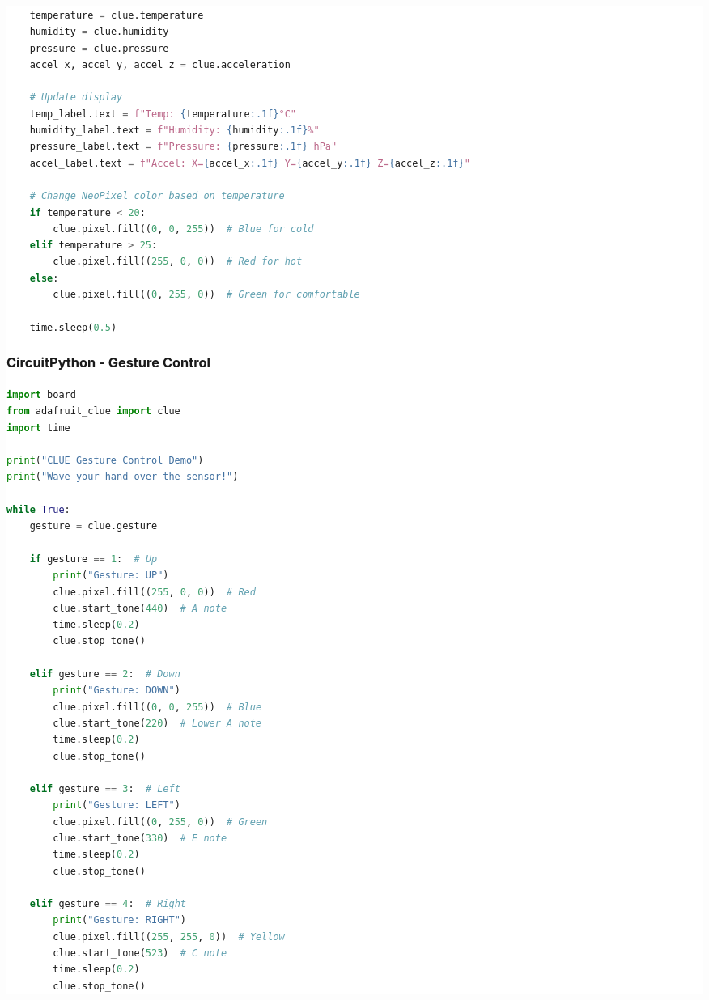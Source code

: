 ```python
    temperature = clue.temperature
    humidity = clue.humidity
    pressure = clue.pressure
    accel_x, accel_y, accel_z = clue.acceleration

    # Update display
    temp_label.text = f"Temp: {temperature:.1f}°C"
    humidity_label.text = f"Humidity: {humidity:.1f}%"
    pressure_label.text = f"Pressure: {pressure:.1f} hPa"
    accel_label.text = f"Accel: X={accel_x:.1f} Y={accel_y:.1f} Z={accel_z:.1f}"

    # Change NeoPixel color based on temperature
    if temperature < 20:
        clue.pixel.fill((0, 0, 255))  # Blue for cold
    elif temperature > 25:
        clue.pixel.fill((255, 0, 0))  # Red for hot
    else:
        clue.pixel.fill((0, 255, 0))  # Green for comfortable

    time.sleep(0.5)
```

### CircuitPython - Gesture Control

```python
import board
from adafruit_clue import clue
import time

print("CLUE Gesture Control Demo")
print("Wave your hand over the sensor!")

while True:
    gesture = clue.gesture

    if gesture == 1:  # Up
        print("Gesture: UP")
        clue.pixel.fill((255, 0, 0))  # Red
        clue.start_tone(440)  # A note
        time.sleep(0.2)
        clue.stop_tone()

    elif gesture == 2:  # Down
        print("Gesture: DOWN")
        clue.pixel.fill((0, 0, 255))  # Blue
        clue.start_tone(220)  # Lower A note
        time.sleep(0.2)
        clue.stop_tone()

    elif gesture == 3:  # Left
        print("Gesture: LEFT")
        clue.pixel.fill((0, 255, 0))  # Green
        clue.start_tone(330)  # E note
        time.sleep(0.2)
        clue.stop_tone()

    elif gesture == 4:  # Right
        print("Gesture: RIGHT")
        clue.pixel.fill((255, 255, 0))  # Yellow
        clue.start_tone(523)  # C note
        time.sleep(0.2)
        clue.stop_tone()

```